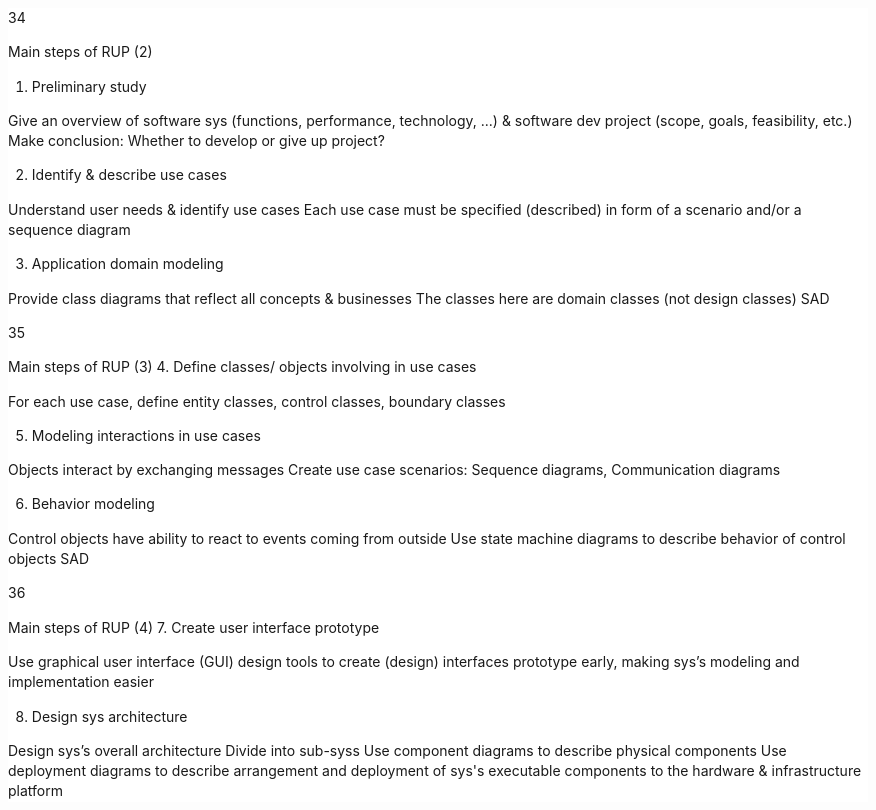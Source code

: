 34

Main steps of RUP (2)

1. Preliminary study

Give an overview of software sys (functions, performance,
technology, ...) & software dev project (scope,
goals, feasibility, etc.)
Make conclusion: Whether to develop or give up project?

2. Identify & describe use cases

Understand user needs & identify use cases
Each use case must be specified (described) in form of a
scenario and/or a sequence diagram

3. Application domain modeling

Provide class diagrams that reflect all concepts & businesses
The classes here are domain classes (not design classes)
SAD

35

Main steps of RUP (3) 4. Define classes/ objects involving in use cases

For each use case, define entity classes, control classes,
boundary classes

5. Modeling interactions in use cases

Objects interact by exchanging messages
Create use case scenarios: Sequence diagrams, Communication
diagrams

6. Behavior modeling

Control objects have ability to react to events coming from
outside
Use state machine diagrams to describe behavior of control
objects
SAD

36

Main steps of RUP (4) 7. Create user interface prototype

Use graphical user interface (GUI) design tools to create (design)
interfaces prototype early, making sys’s modeling and
implementation easier

8. Design sys architecture

Design sys’s overall architecture
Divide into sub-syss
Use component diagrams to describe physical components
Use deployment diagrams to describe arrangement and
deployment of sys's executable components to the
hardware & infrastructure platform

